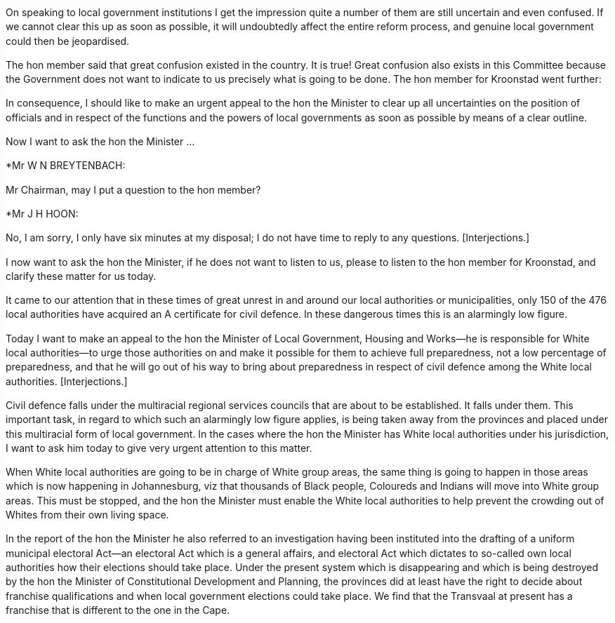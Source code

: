 <block name="quote">On speaking to local government institutions I get the impression quite a number of them are still uncertain and even confused. If we cannot clear this up as soon as possible, it will undoubtedly affect the entire reform process, and genuine local government could then be jeopardised.</block>

<p>The hon member said that great confusion existed in the country. It is true! Great confusion also exists in this Committee because the Government does not want to indicate to us precisely what is going to be done. The hon member for Kroonstad went further:</p>

<block name="quote">In consequence, I should like to make an urgent appeal to the hon the Minister to clear up all uncertainties on the position of officials and in respect of the functions and the powers of local governments as soon as possible by means of a clear outline.</block>

<p>Now I want to ask the hon the Minister &#x2026;</p>

</speech>

<speech by="#breytenbach">

<from><span class="col_6045-6046" refersTo="page_0622"/>*Mr <person refersTo="hansard_za">W N BREYTENBACH</person>:</from>

<p>Mr Chairman, may I put a question to the hon member?</p>

</speech>

<speech by="#hoon">

<from>*Mr <person refersTo="hansard_za">J H HOON</person>:</from>

<p>No, I am sorry, I only have six minutes at my disposal; I do not have time to reply to any questions. [Interjections.]</p>

<p>I now want to ask the hon the Minister, if he does not want to listen to us, please to listen to the hon member for Kroonstad, and clarify these matter for us today.</p>

<p>It came to our attention that in these times of great unrest in and around our local authorities or municipalities, only 150 of the 476 local authorities have acquired an A certificate for civil defence. In these dangerous times this is an alarmingly low figure.</p>

<p>Today I want to make an appeal to the hon the Minister of Local Government, Housing and Works&#x2014;he is responsible for White local authorities&#x2014;to urge those authorities on and make it possible for them to achieve full preparedness, not a low percentage of preparedness, and that he will go out of his way to bring about preparedness in respect of civil defence among the White local authorities. [Interjections.]</p>

<p>Civil defence falls under the multiracial regional services councils that are about to be established. It falls under them. This important task, in regard to which such an alarmingly low figure applies, is being taken away from the provinces and placed under this multiracial form of local government. In the cases where the hon the Minister has White local authorities under his jurisdiction, I want to ask him today to give very urgent attention to this matter.</p>

<p>When White local authorities are going to be in charge of White group areas, the same thing is going to happen in those areas which is now happening in Johannesburg, viz that thousands of Black people, Coloureds and Indians will move into White group areas. This must be stopped, and the hon the Minister must enable the White local authorities to help prevent the crowding out of Whites from their own living space.</p>

<p>In the report of the hon the Minister he also referred to an investigation having been instituted into the drafting of a uniform municipal electoral Act&#x2014;an electoral Act which is a general affairs, and electoral Act which dictates to so-called own local authorities how their elections should take place. Under the present system which is disappearing and which is being destroyed by the hon the Minister of Constitutional Development and Planning, the provinces did at least have the right to decide about franchise qualifications and when local government elections could take place. We find that the Transvaal at present has a franchise that is different to the one in the Cape.</p>
